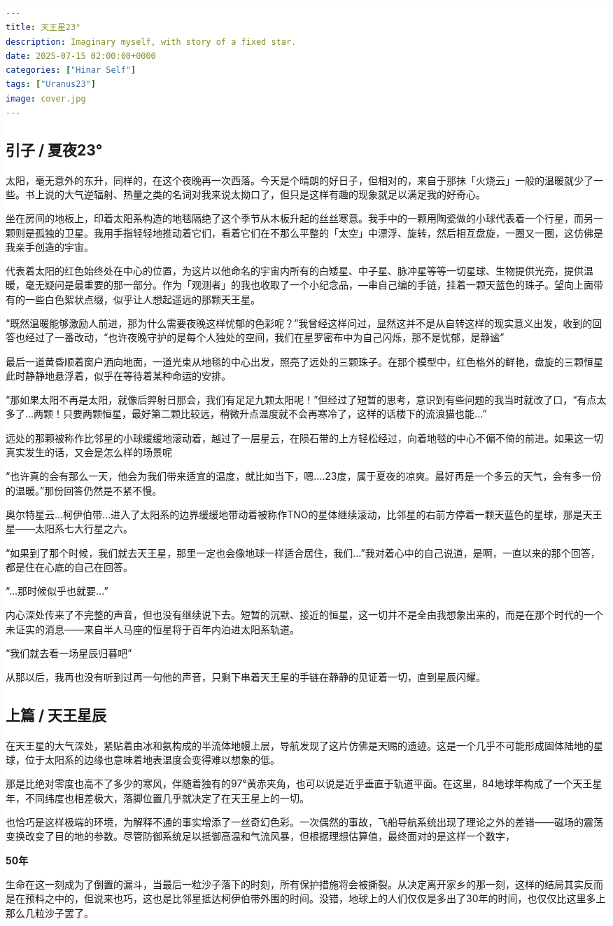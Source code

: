 ```yaml
---
title: 天王星23°
description: Imaginary myself, with story of a fixed star.
date: 2025-07-15 02:00:00+0000
categories: ["Hinar Self"]
tags: ["Uranus23"]
image: cover.jpg
---
```


## 引子 / 夏夜23°
太阳，毫无意外的东升，同样的，在这个夜晚再一次西落。今天是个晴朗的好日子，但相对的，来自于那抹「火烧云」一般的温暖就少了一些。书上说的大气逆辐射、热量之类的名词对我来说太拗口了，但只是这样有趣的现象就足以满足我的好奇心。

坐在房间的地板上，印着太阳系构造的地毯隔绝了这个季节从木板升起的丝丝寒意。我手中的一颗用陶瓷做的小球代表着一个行星，而另一颗则是孤独的卫星。我用手指轻轻地推动着它们，看着它们在不那么平整的「太空」中漂浮、旋转，然后相互盘旋，一圈又一圈，这仿佛是我亲手创造的宇宙。

代表着太阳的红色始终处在中心的位置，为这片以他命名的宇宙内所有的白矮星、中子星、脉冲星等等一切星球、生物提供光亮，提供温暖，毫无疑问是最重要的那一部分。作为「观测者」的我也收取了一个小纪念品，—串自己编的手链，挂着一颗天蓝色的珠子。望向上面带有的一些白色絮状点缀，似乎让人想起遥远的那颗天王星。

“既然温暖能够激励人前进，那为什么需要夜晚这样忧郁的色彩呢？”我曾经这样问过，显然这并不是从自转这样的现实意义出发，收到的回答也经过了一番改动，“也许夜晚守护的是每个人独处的空间，我们在星罗密布中为自己闪烁，那不是忧郁，是静谧”

最后一道黄昏顺着窗户洒向地面，一道光束从地毯的中心出发，照亮了远处的三颗珠子。在那个模型中，红色格外的鲜艳，盘旋的三颗恒星此时静静地悬浮着，似乎在等待着某种命运的安排。

“那如果太阳不再是太阳，就像后羿射日那会，我们有足足九颗太阳呢！”但经过了短暂的思考，意识到有些问题的我当时就改了口，“有点太多了...两颗！只要两颗恒星，最好第二颗比较远，稍微升点温度就不会再寒冷了，这样的话楼下的流浪猫也能...”

远处的那颗被称作比邻星的小球缓缓地滚动着，越过了一层星云，在陨石带的上方轻松经过，向着地毯的中心不偏不倚的前进。如果这一切真实发生的话，又会是怎么样的场景呢

“也许真的会有那么一天，他会为我们带来适宜的温度，就比如当下，嗯....23度，属于夏夜的凉爽。最好再是一个多云的天气，会有多一份的温暖。”那份回答仍然是不紧不慢。

奥尔特星云...柯伊伯带...进入了太阳系的边界缓缓地带动着被称作TNO的星体继续滚动，比邻星的右前方停着一颗天蓝色的星球，那是天王星——太阳系七大行星之六。

“如果到了那个时候，我们就去天王星，那里一定也会像地球一样适合居住，我们...”我对着心中的自己说道，是啊，一直以来的那个回答，都是住在心底的自己在回答。

“...那时候似乎也就要...”

内心深处传来了不完整的声音，但也没有继续说下去。短暂的沉默、接近的恒星，这一切并不是全由我想象出来的，而是在那个时代的一个未证实的消息——来自半人马座的恒星将于百年内泊进太阳系轨道。

“我们就去看一场星辰归暮吧”

从那以后，我再也没有听到过再一句他的声音，只剩下串着天王星的手链在静静的见证着一切，直到星辰闪耀。

## 上篇 / 天王星辰

在天王星的大气深处，紧贴着由冰和氨构成的半流体地幔上层，导航发现了这片仿佛是天赐的遗迹。这是一个几乎不可能形成固体陆地的星球，位于太阳系的边缘也意味着地表温度会变得难以想象的低。

那是比绝对零度也高不了多少的寒风，伴随着独有的97°黄赤夹角，也可以说是近乎垂直于轨道平面。在这里，84地球年构成了一个天王星年，不同纬度也相差极大，落脚位置几乎就决定了在天王星上的一切。

也恰巧是这样极端的环境，为解释不通的事实增添了一丝奇幻色彩。一次偶然的事故，飞船导航系统出现了理论之外的差错——磁场的震荡变换改变了目的地的参数。尽管防御系统足以抵御高温和气流风暴，但根据理想估算值，最终面对的是这样一个数字，

**50年**

生命在这一刻成为了倒置的漏斗，当最后一粒沙子落下的时刻，所有保护措施将会被撕裂。从决定离开家乡的那一刻，这样的结局其实反而是在预料之中的，但说来也巧，这也是比邻星抵达柯伊伯带外围的时间。没错，地球上的人们仅仅是多出了30年的时间，也仅仅比这里多上那么几粒沙子罢了。
